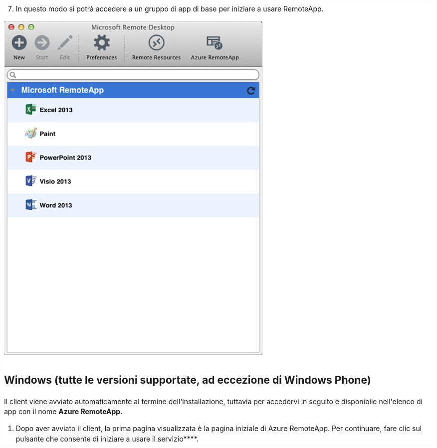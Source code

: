 7. In questo modo si potrà accedere a un gruppo di app di base per iniziare a usare RemoteApp.

![Feed dimostrativo per Azure RemoteApp](./media/remoteapp-clients/Mac7.png)

## Windows \(tutte le versioni supportate, ad eccezione di Windows Phone\)

Il client viene avviato automaticamente al termine dell'installazione, tuttavia per accedervi in seguito è disponibile nell'elenco di app con il nome **Azure RemoteApp**.

1. Dopo aver avviato il client, la prima pagina visualizzata è la pagina iniziale di Azure RemoteApp. Per continuare, fare clic sul pulsante che consente di iniziare a usare il servizio****.
